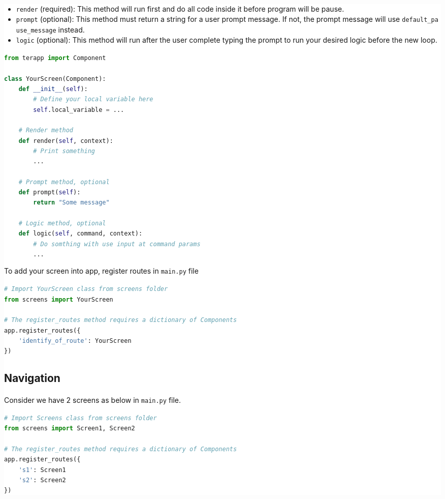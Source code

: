 - `render` (required): This method will run first and do all code inside it before program will be pause.
- `prompt` (optional): This method must return a string for a user prompt message. If not, the prompt message will use `default_pause_message` instead.
- `logic` (optional): This method will run after the user complete typing the prompt to run your desired logic before the new loop.

```python
from terapp import Component

class YourScreen(Component):
    def __init__(self):
        # Define your local variable here
        self.local_variable = ...

    # Render method
    def render(self, context):
        # Print something
        ...

    # Prompt method, optional
    def prompt(self):
        return "Some message"

    # Logic method, optional
    def logic(self, command, context):
        # Do somthing with use input at command params
        ...
```

To add your screen into app, register routes in `main.py` file

```python
# Import YourScreen class from screens folder
from screens import YourScreen

# The register_routes method requires a dictionary of Components
app.register_routes({
    'identify_of_route': YourScreen
})
```

## Navigation

Consider we have 2 screens as below in `main.py` file.

```python
# Import Screens class from screens folder
from screens import Screen1, Screen2

# The register_routes method requires a dictionary of Components
app.register_routes({
    's1': Screen1
    's2': Screen2
})
```
